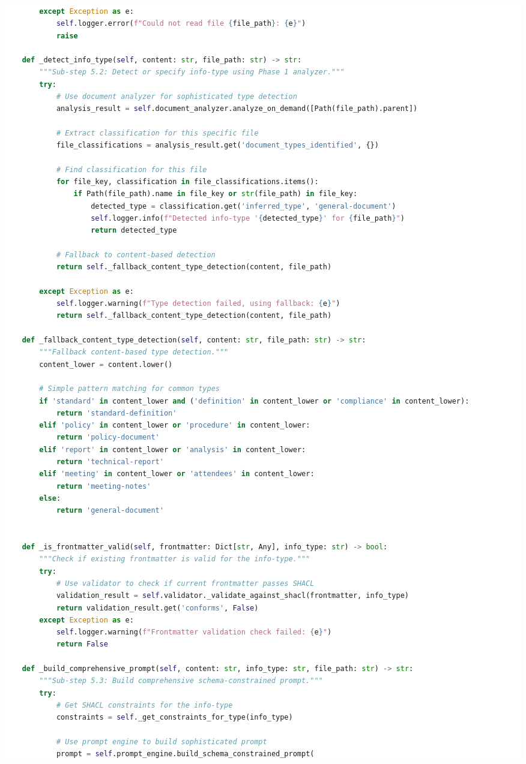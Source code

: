 ```py
        except Exception as e:
            self.logger.error(f"Could not read file {file_path}: {e}")
            raise
    
    def _detect_info_type(self, content: str, file_path: str) -> str:
        """Sub-step 5.2: Detect or specify info-type using Phase 1 analyzer."""
        try:
            # Use document analyzer for sophisticated type detection
            analysis_result = self.document_analyzer.analyze_on_demand([Path(file_path).parent])
            
            # Extract classification for this specific file
            file_classifications = analysis_result.get('document_types_identified', {})
            
            # Find classification for this file
            for file_key, classification in file_classifications.items():
                if Path(file_path).name in file_key or str(file_path) in file_key:
                    detected_type = classification.get('inferred_type', 'general-document')
                    self.logger.info(f"Detected info-type '{detected_type}' for {file_path}")
                    return detected_type
            
            # Fallback to content-based detection
            return self._fallback_content_type_detection(content, file_path)
            
        except Exception as e:
            self.logger.warning(f"Type detection failed, using fallback: {e}")
            return self._fallback_content_type_detection(content, file_path)
    
    def _fallback_content_type_detection(self, content: str, file_path: str) -> str:
        """Fallback content-based type detection."""
        content_lower = content.lower()
        
        # Simple pattern matching for common types
        if 'standard' in content_lower and ('definition' in content_lower or 'compliance' in content_lower):
            return 'standard-definition'
        elif 'policy' in content_lower or 'procedure' in content_lower:
            return 'policy-document'
        elif 'report' in content_lower or 'analysis' in content_lower:
            return 'technical-report'
        elif 'meeting' in content_lower or 'attendees' in content_lower:
            return 'meeting-notes'
        else:
            return 'general-document'
    
    
    def _is_frontmatter_valid(self, frontmatter: Dict[str, Any], info_type: str) -> bool:
        """Check if existing frontmatter is valid for the info-type."""
        try:
            # Use validator to check if current frontmatter passes SHACL
            validation_result = self.validator._validate_against_shacl(frontmatter, info_type)
            return validation_result.get('conforms', False)
        except Exception as e:
            self.logger.warning(f"Frontmatter validation check failed: {e}")
            return False
    
    def _build_comprehensive_prompt(self, content: str, info_type: str, file_path: str) -> str:
        """Sub-step 5.3: Build comprehensive schema-constrained prompt."""
        try:
            # Get SHACL constraints for the info-type
            constraints = self._get_constraints_for_type(info_type)
            
            # Use prompt engine to build sophisticated prompt
            prompt = self.prompt_engine.build_schema_constrained_prompt(
```